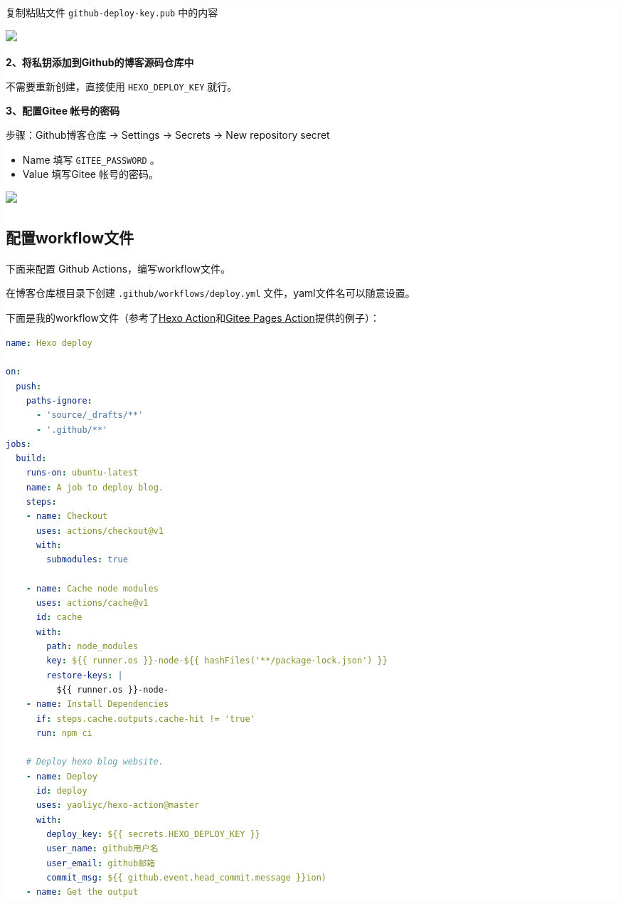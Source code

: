 复制粘贴文件 `github-deploy-key.pub` 中的内容

![](2229336-20210925201011953-1253626077.jpg)

**2、将私钥添加到Github的博客源码仓库中**

不需要重新创建，直接使用 `HEXO_DEPLOY_KEY` 就行。

**3、配置Gitee 帐号的密码**

步骤：Github博客仓库 -> Settings -> Secrets -> New repository secret

-   Name 填写 `GITEE_PASSWORD` 。
-   Value 填写Gitee 帐号的密码。

![](2229336-20210925201022420-1262514263.jpg)

## 配置workflow文件

下面来配置 Github Actions，编写workflow文件。

在博客仓库根目录下创建 `.github/workflows/deploy.yml` 文件，yaml文件名可以随意设置。

下面是我的workflow文件（参考了[Hexo Action](https://github.com/marketplace/actions/hexo-action#%F0%9F%8D%8Cexample-workflow---hexo-deploy)和[Gitee Pages Action](https://github.com/marketplace/actions/gitee-pages-action)提供的例子）：

```yml
name: Hexo deploy

on: 
  push:
    paths-ignore:
      - 'source/_drafts/**'
      - '.github/**'
jobs:
  build:
    runs-on: ubuntu-latest
    name: A job to deploy blog.
    steps:
    - name: Checkout
      uses: actions/checkout@v1
      with:
        submodules: true
        
    - name: Cache node modules
      uses: actions/cache@v1
      id: cache
      with:
        path: node_modules
        key: ${{ runner.os }}-node-${{ hashFiles('**/package-lock.json') }}
        restore-keys: |
          ${{ runner.os }}-node-
    - name: Install Dependencies
      if: steps.cache.outputs.cache-hit != 'true'
      run: npm ci
        
    # Deploy hexo blog website.
    - name: Deploy
      id: deploy
      uses: yaoliyc/hexo-action@master
      with:
        deploy_key: ${{ secrets.HEXO_DEPLOY_KEY }}
        user_name: github用户名
        user_email: github邮箱
        commit_msg: ${{ github.event.head_commit.message }}ion)
    - name: Get the output
```